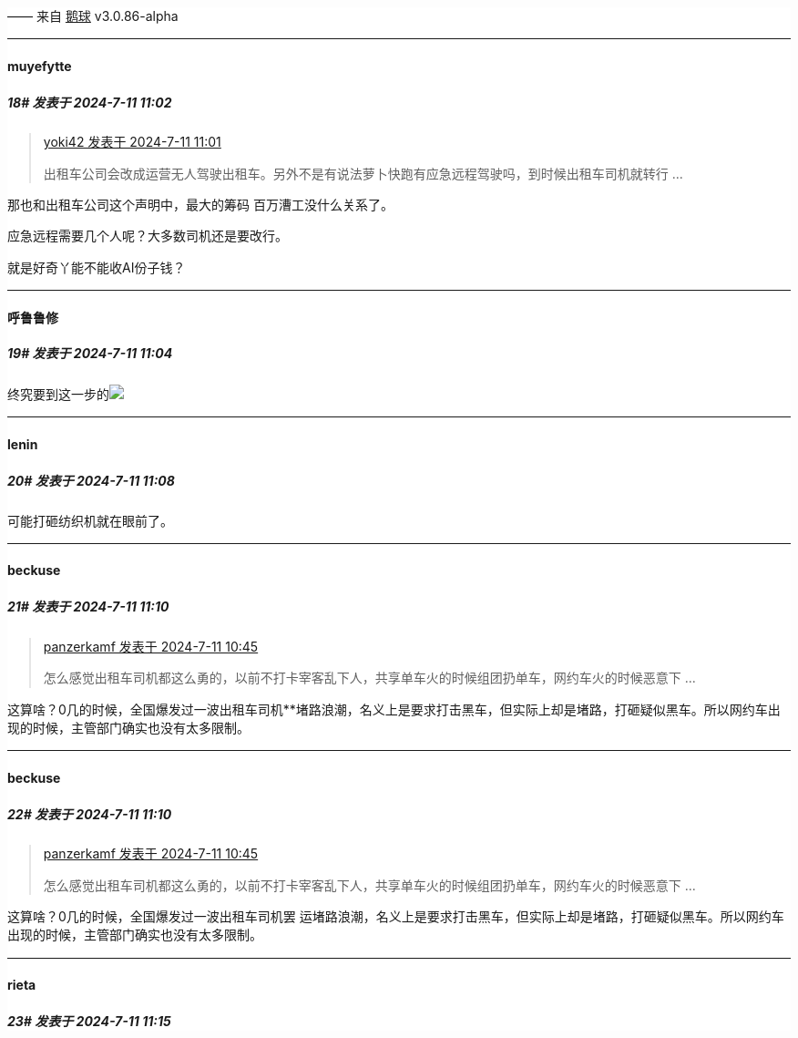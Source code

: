 —— 来自 [鹅球](https://www.pgyer.com/xfPejhuq) v3.0.86-alpha

*****

####  muyefytte  
##### 18#       发表于 2024-7-11 11:02

<blockquote><a href="httphttps://bbs.saraba1st.com/2b/forum.php?mod=redirect&amp;goto=findpost&amp;pid=65549996&amp;ptid=2190998" target="_blank">yoki42 发表于 2024-7-11 11:01</a>

出租车公司会改成运营无人驾驶出租车。另外不是有说法萝卜快跑有应急远程驾驶吗，到时候出租车司机就转行 ...</blockquote>
那也和出租车公司这个声明中，最大的筹码 百万漕工没什么关系了。

应急远程需要几个人呢？大多数司机还是要改行。

就是好奇丫能不能收AI份子钱？

*****

####  呼鲁鲁修  
##### 19#       发表于 2024-7-11 11:04

终究要到这一步的<img src="https://static.saraba1st.com/image/smiley/face2017/001.png" referrerpolicy="no-referrer">

*****

####  lenin  
##### 20#       发表于 2024-7-11 11:08

可能打砸纺织机就在眼前了。

*****

####  beckuse  
##### 21#       发表于 2024-7-11 11:10

<blockquote><a href="httphttps://bbs.saraba1st.com/2b/forum.php?mod=redirect&amp;goto=findpost&amp;pid=65549787&amp;ptid=2190998" target="_blank">panzerkamf 发表于 2024-7-11 10:45</a>

怎么感觉出租车司机都这么勇的，以前不打卡宰客乱下人，共享单车火的时候组团扔单车，网约车火的时候恶意下 ...</blockquote>
这算啥？0几的时候，全国爆发过一波出租车司机**堵路浪潮，名义上是要求打击黑车，但实际上却是堵路，打砸疑似黑车。所以网约车出现的时候，主管部门确实也没有太多限制。

*****

####  beckuse  
##### 22#       发表于 2024-7-11 11:10

<blockquote><a href="httphttps://bbs.saraba1st.com/2b/forum.php?mod=redirect&amp;goto=findpost&amp;pid=65549787&amp;ptid=2190998" target="_blank">panzerkamf 发表于 2024-7-11 10:45</a>

怎么感觉出租车司机都这么勇的，以前不打卡宰客乱下人，共享单车火的时候组团扔单车，网约车火的时候恶意下 ...</blockquote>
这算啥？0几的时候，全国爆发过一波出租车司机罢 运堵路浪潮，名义上是要求打击黑车，但实际上却是堵路，打砸疑似黑车。所以网约车出现的时候，主管部门确实也没有太多限制。

*****

####  rieta  
##### 23#       发表于 2024-7-11 11:15
